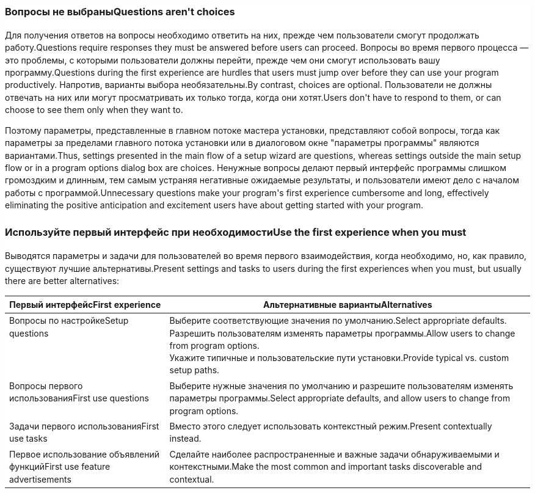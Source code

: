 ### <a name="questions-arent-choices"></a><span data-ttu-id="b34df-147">Вопросы не выбраны</span><span class="sxs-lookup"><span data-stu-id="b34df-147">Questions aren't choices</span></span>

<span data-ttu-id="b34df-148">Для получения ответов на вопросы необходимо ответить на них, прежде чем пользователи смогут продолжать работу.</span><span class="sxs-lookup"><span data-stu-id="b34df-148">Questions require responses they must be answered before users can proceed.</span></span> <span data-ttu-id="b34df-149">Вопросы во время первого процесса — это проблемы, с которыми пользователи должны перейти, прежде чем они смогут использовать вашу программу.</span><span class="sxs-lookup"><span data-stu-id="b34df-149">Questions during the first experience are hurdles that users must jump over before they can use your program productively.</span></span> <span data-ttu-id="b34df-150">Напротив, варианты выбора необязательны.</span><span class="sxs-lookup"><span data-stu-id="b34df-150">By contrast, choices are optional.</span></span> <span data-ttu-id="b34df-151">Пользователи не должны отвечать на них или могут просматривать их только тогда, когда они хотят.</span><span class="sxs-lookup"><span data-stu-id="b34df-151">Users don't have to respond to them, or can choose to see them only when they want to.</span></span>

<span data-ttu-id="b34df-152">Поэтому параметры, представленные в главном потоке мастера установки, представляют собой вопросы, тогда как параметры за пределами главного потока установки или в диалоговом окне "параметры программы" являются вариантами.</span><span class="sxs-lookup"><span data-stu-id="b34df-152">Thus, settings presented in the main flow of a setup wizard are questions, whereas settings outside the main setup flow or in a program options dialog box are choices.</span></span> <span data-ttu-id="b34df-153">Ненужные вопросы делают первый интерфейс программы слишком громоздким и длинным, тем самым устраняя негативные ожидаемые результаты, и пользователи имеют дело с началом работы с программой.</span><span class="sxs-lookup"><span data-stu-id="b34df-153">Unnecessary questions make your program's first experience cumbersome and long, effectively eliminating the positive anticipation and excitement users have about getting started with your program.</span></span>

### <a name="use-the-first-experience-when-you-must"></a><span data-ttu-id="b34df-154">Используйте первый интерфейс при необходимости</span><span class="sxs-lookup"><span data-stu-id="b34df-154">Use the first experience when you must</span></span>

<span data-ttu-id="b34df-155">Выводятся параметры и задачи для пользователей во время первого взаимодействия, когда необходимо, но, как правило, существуют лучшие альтернативы.</span><span class="sxs-lookup"><span data-stu-id="b34df-155">Present settings and tasks to users during the first experiences when you must, but usually there are better alternatives:</span></span>



| <span data-ttu-id="b34df-156">Первый интерфейс</span><span class="sxs-lookup"><span data-stu-id="b34df-156">First experience</span></span>  | <span data-ttu-id="b34df-157">Альтернативные варианты</span><span class="sxs-lookup"><span data-stu-id="b34df-157">Alternatives</span></span>       |
|---------------------------------------------|----------------------------------------------------------------------------------------------------------------------------------------------------|
| <span data-ttu-id="b34df-158">Вопросы по настройке</span><span class="sxs-lookup"><span data-stu-id="b34df-158">Setup questions</span></span><br/>                  | <span data-ttu-id="b34df-159">Выберите соответствующие значения по умолчанию.</span><span class="sxs-lookup"><span data-stu-id="b34df-159">Select appropriate defaults.</span></span><br/> <span data-ttu-id="b34df-160">Разрешить пользователям изменять параметры программы.</span><span class="sxs-lookup"><span data-stu-id="b34df-160">Allow users to change from program options.</span></span><br/> <span data-ttu-id="b34df-161">Укажите типичные и пользовательские пути установки.</span><span class="sxs-lookup"><span data-stu-id="b34df-161">Provide typical vs. custom setup paths.</span></span> <br/> |
| <span data-ttu-id="b34df-162">Вопросы первого использования</span><span class="sxs-lookup"><span data-stu-id="b34df-162">First use questions</span></span><br/>              | <span data-ttu-id="b34df-163">Выберите нужные значения по умолчанию и разрешите пользователям изменять параметры программы.</span><span class="sxs-lookup"><span data-stu-id="b34df-163">Select appropriate defaults, and allow users to change from program options.</span></span><br/>                                                            |
| <span data-ttu-id="b34df-164">Задачи первого использования</span><span class="sxs-lookup"><span data-stu-id="b34df-164">First use tasks</span></span><br/>                  | <span data-ttu-id="b34df-165">Вместо этого следует использовать контекстный режим.</span><span class="sxs-lookup"><span data-stu-id="b34df-165">Present contextually instead.</span></span><br/>                                                                                                           |
| <span data-ttu-id="b34df-166">Первое использование объявлений функций</span><span class="sxs-lookup"><span data-stu-id="b34df-166">First use feature advertisements</span></span><br/> | <span data-ttu-id="b34df-167">Сделайте наиболее распространенные и важные задачи обнаруживаемыми и контекстными.</span><span class="sxs-lookup"><span data-stu-id="b34df-167">Make the most common and important tasks discoverable and contextual.</span></span><br/>                                                                   |